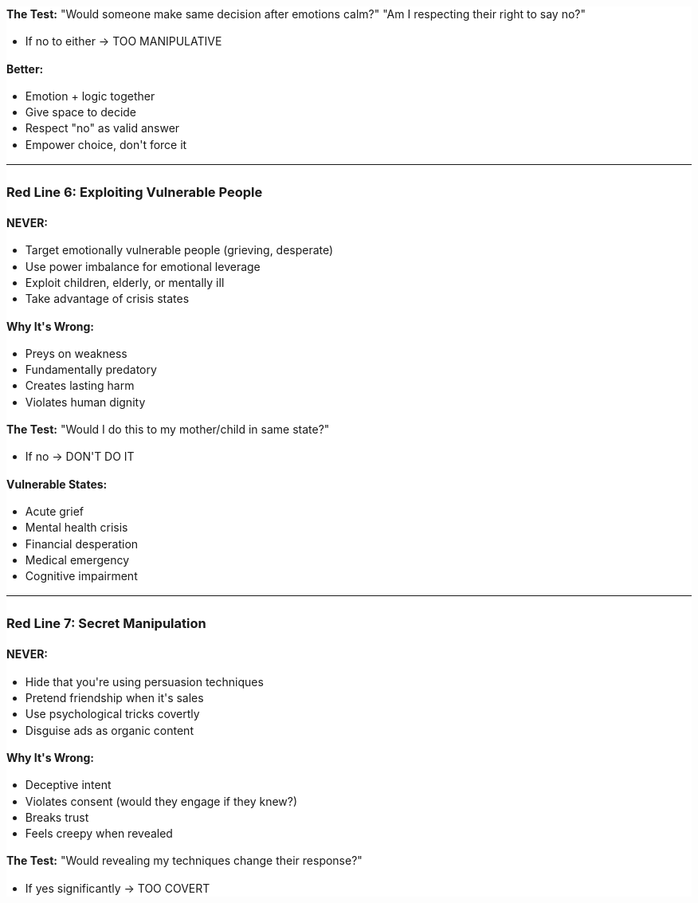 **The Test:**
"Would someone make same decision after emotions calm?"
"Am I respecting their right to say no?"
- If no to either → TOO MANIPULATIVE

**Better:**
- Emotion + logic together
- Give space to decide
- Respect "no" as valid answer
- Empower choice, don't force it

---

### Red Line 6: Exploiting Vulnerable People

**NEVER:**
- Target emotionally vulnerable people (grieving, desperate)
- Use power imbalance for emotional leverage
- Exploit children, elderly, or mentally ill
- Take advantage of crisis states

**Why It's Wrong:**
- Preys on weakness
- Fundamentally predatory
- Creates lasting harm
- Violates human dignity

**The Test:**
"Would I do this to my mother/child in same state?"
- If no → DON'T DO IT

**Vulnerable States:**
- Acute grief
- Mental health crisis
- Financial desperation
- Medical emergency
- Cognitive impairment

---

### Red Line 7: Secret Manipulation

**NEVER:**
- Hide that you're using persuasion techniques
- Pretend friendship when it's sales
- Use psychological tricks covertly
- Disguise ads as organic content

**Why It's Wrong:**
- Deceptive intent
- Violates consent (would they engage if they knew?)
- Breaks trust
- Feels creepy when revealed

**The Test:**
"Would revealing my techniques change their response?"
- If yes significantly → TOO COVERT
